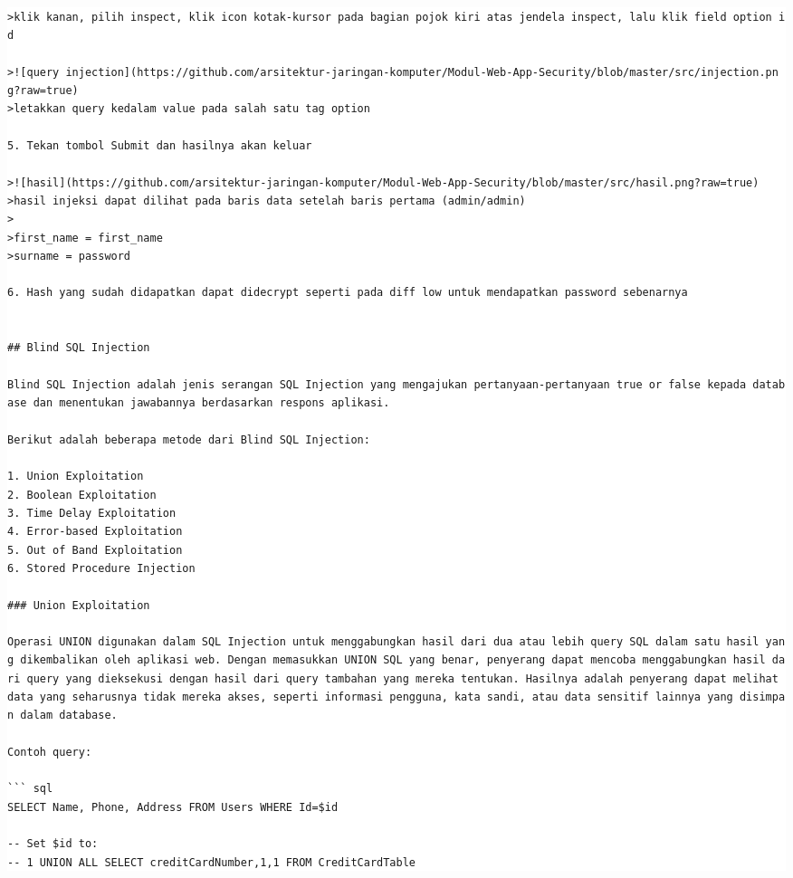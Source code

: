 ```
>klik kanan, pilih inspect, klik icon kotak-kursor pada bagian pojok kiri atas jendela inspect, lalu klik field option id  

>![query injection](https://github.com/arsitektur-jaringan-komputer/Modul-Web-App-Security/blob/master/src/injection.png?raw=true)  
>letakkan query kedalam value pada salah satu tag option

5. Tekan tombol Submit dan hasilnya akan keluar  

>![hasil](https://github.com/arsitektur-jaringan-komputer/Modul-Web-App-Security/blob/master/src/hasil.png?raw=true)  
>hasil injeksi dapat dilihat pada baris data setelah baris pertama (admin/admin)
>
>first_name = first_name
>surname = password

6. Hash yang sudah didapatkan dapat didecrypt seperti pada diff low untuk mendapatkan password sebenarnya  


## Blind SQL Injection

Blind SQL Injection adalah jenis serangan SQL Injection yang mengajukan pertanyaan-pertanyaan true or false kepada database dan menentukan jawabannya berdasarkan respons aplikasi.  

Berikut adalah beberapa metode dari Blind SQL Injection:  

1. Union Exploitation
2. Boolean Exploitation
3. Time Delay Exploitation
4. Error-based Exploitation
5. Out of Band Exploitation
6. Stored Procedure Injection

### Union Exploitation  

Operasi UNION digunakan dalam SQL Injection untuk menggabungkan hasil dari dua atau lebih query SQL dalam satu hasil yang dikembalikan oleh aplikasi web. Dengan memasukkan UNION SQL yang benar, penyerang dapat mencoba menggabungkan hasil dari query yang dieksekusi dengan hasil dari query tambahan yang mereka tentukan. Hasilnya adalah penyerang dapat melihat data yang seharusnya tidak mereka akses, seperti informasi pengguna, kata sandi, atau data sensitif lainnya yang disimpan dalam database.

Contoh query:  

``` sql
SELECT Name, Phone, Address FROM Users WHERE Id=$id

-- Set $id to:
-- 1 UNION ALL SELECT creditCardNumber,1,1 FROM CreditCardTable
```
